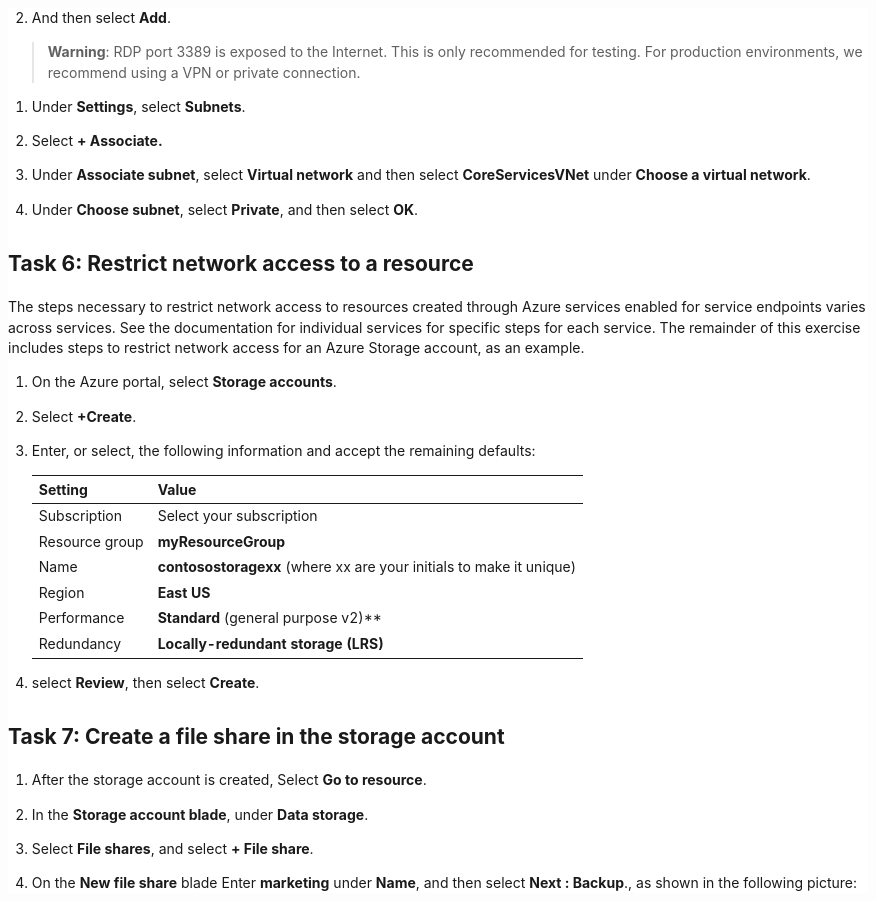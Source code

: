 2. And then select **Add**.

> **Warning**: RDP port 3389 is exposed to the Internet. This is only recommended for testing. For production environments, we recommend using a VPN or private connection.

1. Under **Settings**, select **Subnets**.

1. Select **+ Associate.**

1. Under **Associate subnet**, select **Virtual network** and then select **CoreServicesVNet** under **Choose a virtual network**.

1. Under **Choose subnet**, select **Private**, and then select **OK**.

## Task 6: Restrict network access to a resource

The steps necessary to restrict network access to resources created through Azure services enabled for service endpoints varies across services. See the documentation for individual services for specific steps for each service. The remainder of this exercise includes steps to restrict network access for an Azure Storage account, as an example.

1. On the Azure portal, select **Storage accounts**.

1. Select **+Create**.

1. Enter, or select, the following information and accept the remaining defaults:


   | **Setting**    | **Value**                                                    |
   | -------------- | ------------------------------------------------------------ |
   | Subscription   | Select your subscription                                     |
   | Resource group | **myResourceGroup**                                        |
   | Name           | **contosostoragexx** (where xx are your initials to make it unique) |
   | Region         | **East US**                                               |
   | Performance    | **Standard** (general purpose v2)**                     |
   | Redundancy    | **Locally-redundant storage (LRS)**                             |

1. select **Review**, then select **Create**.

## Task 7: Create a file share in the storage account

1. After the storage account is created, Select **Go to resource**.

1. In the **Storage account blade**, under **Data storage**.

1. Select **File shares**, and select **+ File share**.

1. On the **New file share** blade Enter **marketing** under **Name**, and then select **Next : Backup**., as shown in the following picture: 